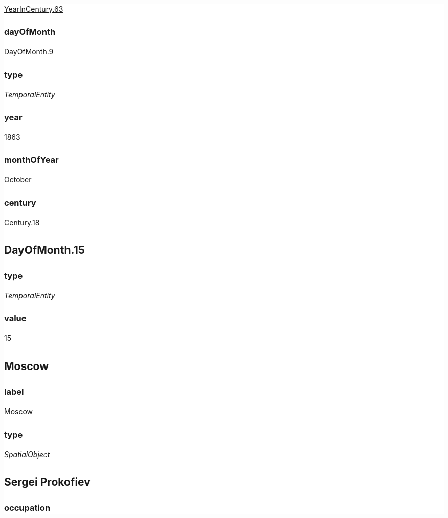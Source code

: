 
[YearInCentury.63](#YearInCentury.63)

### dayOfMonth


[DayOfMonth.9](#DayOfMonth.9)

### type


*TemporalEntity*

### year


1863

### monthOfYear


[October](#October)

### century


[Century.18](#Century.18)

## DayOfMonth.15

### type


*TemporalEntity*

### value


15

## Moscow

### label


Moscow

### type


*SpatialObject*

## Sergei Prokofiev

### occupation
